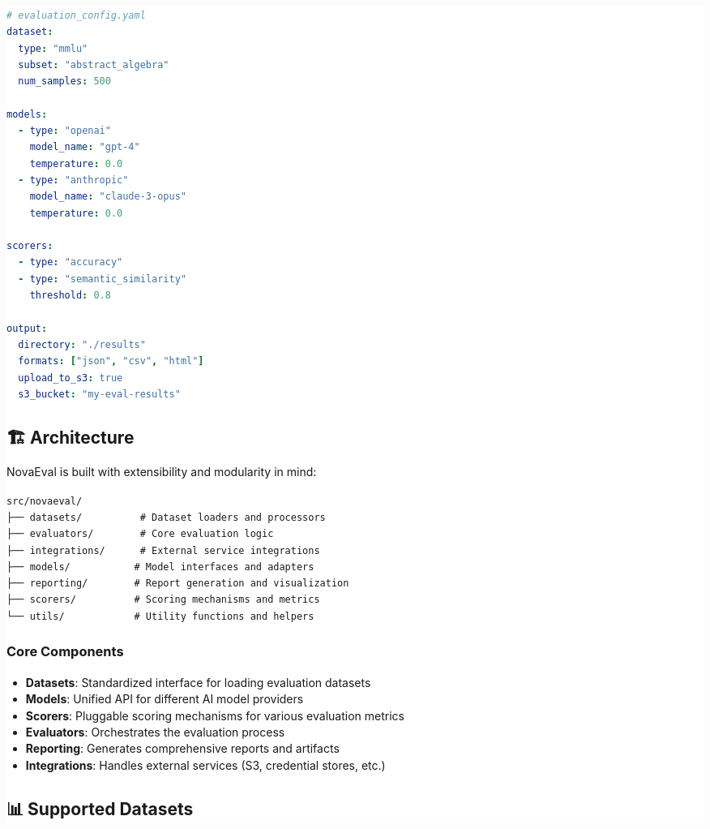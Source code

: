 ```yaml
# evaluation_config.yaml
dataset:
  type: "mmlu"
  subset: "abstract_algebra"
  num_samples: 500

models:
  - type: "openai"
    model_name: "gpt-4"
    temperature: 0.0
  - type: "anthropic"
    model_name: "claude-3-opus"
    temperature: 0.0

scorers:
  - type: "accuracy"
  - type: "semantic_similarity"
    threshold: 0.8

output:
  directory: "./results"
  formats: ["json", "csv", "html"]
  upload_to_s3: true
  s3_bucket: "my-eval-results"
```

## 🏗️ Architecture

NovaEval is built with extensibility and modularity in mind:

```
src/novaeval/
├── datasets/          # Dataset loaders and processors
├── evaluators/        # Core evaluation logic
├── integrations/      # External service integrations
├── models/           # Model interfaces and adapters
├── reporting/        # Report generation and visualization
├── scorers/          # Scoring mechanisms and metrics
└── utils/            # Utility functions and helpers
```

### Core Components

- **Datasets**: Standardized interface for loading evaluation datasets
- **Models**: Unified API for different AI model providers
- **Scorers**: Pluggable scoring mechanisms for various evaluation metrics
- **Evaluators**: Orchestrates the evaluation process
- **Reporting**: Generates comprehensive reports and artifacts
- **Integrations**: Handles external services (S3, credential stores, etc.)

## 📊 Supported Datasets
